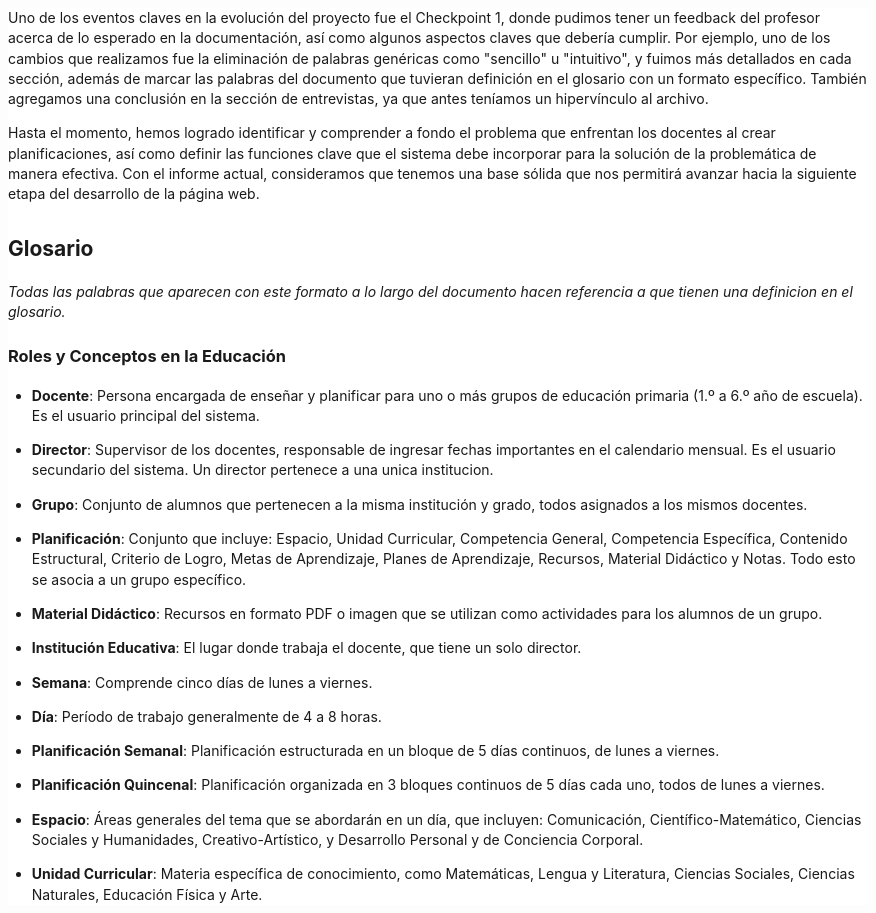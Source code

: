 Uno de los eventos claves en la evolución del proyecto fue el Checkpoint 1, donde pudimos tener un feedback del profesor acerca de lo esperado en la documentación, así como algunos aspectos claves que debería cumplir. Por ejemplo, uno de los cambios que realizamos fue la eliminación de palabras genéricas como "sencillo" u "intuitivo", y fuimos más detallados en cada sección, además de marcar las palabras del documento que tuvieran definición en el glosario con un formato específico. También agregamos una conclusión en la sección de entrevistas, ya que antes teníamos un hipervínculo al archivo.

Hasta el momento, hemos logrado identificar y comprender a fondo el problema que enfrentan los docentes al crear planificaciones, así como definir las funciones clave que el sistema debe incorporar para la solución de la problemática de manera efectiva. Con el informe actual, consideramos que tenemos una base sólida que nos permitirá avanzar hacia la siguiente etapa del desarrollo de la página web.

## Glosario

_Todas las palabras que aparecen con este formato a lo largo del documento hacen referencia a que tienen una definicion en el glosario._

### Roles y Conceptos en la Educación

- **Docente**: Persona encargada de enseñar y planificar para uno o más grupos de educación primaria (1.º a 6.º año de escuela). Es el usuario principal del sistema.

- **Director**: Supervisor de los docentes, responsable de ingresar fechas importantes en el calendario mensual. Es el usuario secundario del sistema.
  Un director pertenece a una unica institucion.

- **Grupo**: Conjunto de alumnos que pertenecen a la misma institución y grado, todos asignados a los mismos docentes.

- **Planificación**: Conjunto que incluye: Espacio, Unidad Curricular, Competencia General, Competencia Específica, Contenido Estructural, Criterio de Logro, Metas de Aprendizaje, Planes de Aprendizaje, Recursos, Material Didáctico y Notas. Todo esto se asocia a un grupo específico.

- **Material Didáctico**: Recursos en formato PDF o imagen que se utilizan como actividades para los alumnos de un grupo.

- **Institución Educativa**: El lugar donde trabaja el docente, que tiene un solo director.

- **Semana**: Comprende cinco días de lunes a viernes.

- **Día**: Período de trabajo generalmente de 4 a 8 horas.

- **Planificación Semanal**: Planificación estructurada en un bloque de 5 días continuos, de lunes a viernes.

- **Planificación Quincenal**: Planificación organizada en 3 bloques continuos de 5 días cada uno, todos de lunes a viernes.

- **Espacio**: Áreas generales del tema que se abordarán en un día, que incluyen: Comunicación, Científico-Matemático, Ciencias Sociales y Humanidades, Creativo-Artístico, y Desarrollo Personal y de Conciencia Corporal.

- **Unidad Curricular**: Materia específica de conocimiento, como Matemáticas, Lengua y Literatura, Ciencias Sociales, Ciencias Naturales, Educación Física y Arte.
